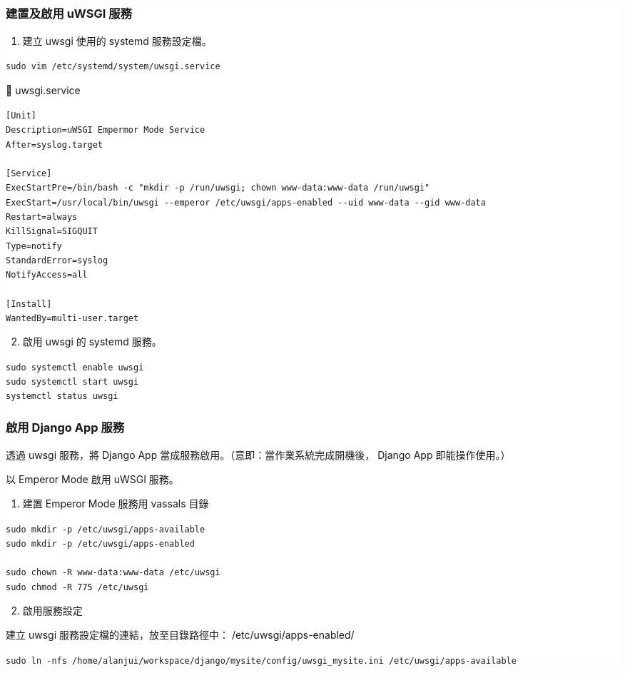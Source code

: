 ### 建置及啟用 uWSGI 服務

1. 建立 uwsgi 使用的 systemd 服務設定檔。

```
sudo vim /etc/systemd/system/uwsgi.service
```

🔖 uwsgi.service

```
[Unit]
Description=uWSGI Empermor Mode Service
After=syslog.target

[Service]
ExecStartPre=/bin/bash -c "mkdir -p /run/uwsgi; chown www-data:www-data /run/uwsgi"
ExecStart=/usr/local/bin/uwsgi --emperor /etc/uwsgi/apps-enabled --uid www-data --gid www-data
Restart=always
KillSignal=SIGQUIT
Type=notify
StandardError=syslog
NotifyAccess=all

[Install]
WantedBy=multi-user.target
```

2. 啟用 uwsgi 的 systemd 服務。

```
sudo systemctl enable uwsgi
sudo systemctl start uwsgi
systemctl status uwsgi
```

### 啟用 Django App 服務

透過 uwsgi 服務，將 Django App 當成服務啟用。（意即：當作業系統完成開機後，
Django App 即能操作使用。）

以 Emperor Mode 啟用 uWSGI 服務。

1. 建置 Emperor Mode 服務用 vassals 目錄

```
sudo mkdir -p /etc/uwsgi/apps-available
sudo mkdir -p /etc/uwsgi/apps-enabled

sudo chown -R www-data:www-data /etc/uwsgi
sudo chmod -R 775 /etc/uwsgi
```

2. 啟用服務設定

建立 uwsgi 服務設定檔的連結，放至目錄路徑中： /etc/uwsgi/apps-enabled/

```
sudo ln -nfs /home/alanjui/workspace/django/mysite/config/uwsgi_mysite.ini /etc/uwsgi/apps-available
```
